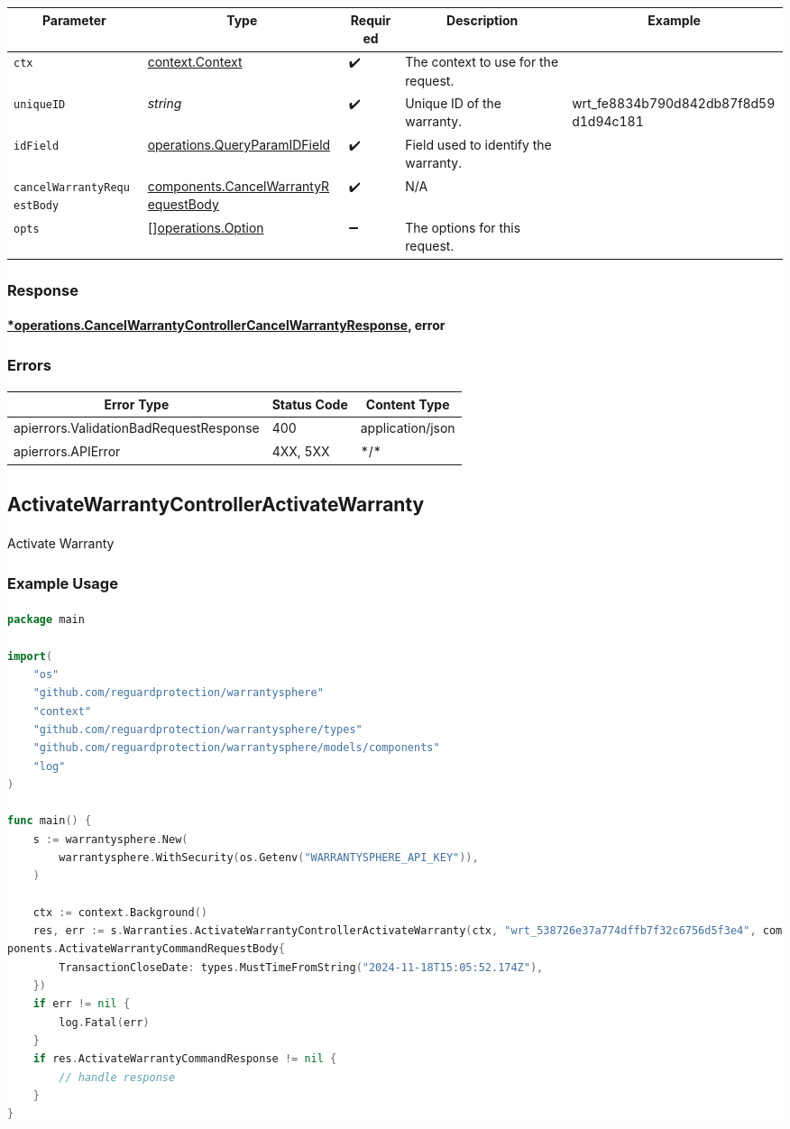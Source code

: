 | Parameter                                                                                    | Type                                                                                         | Required                                                                                     | Description                                                                                  | Example                                                                                      |
| -------------------------------------------------------------------------------------------- | -------------------------------------------------------------------------------------------- | -------------------------------------------------------------------------------------------- | -------------------------------------------------------------------------------------------- | -------------------------------------------------------------------------------------------- |
| `ctx`                                                                                        | [context.Context](https://pkg.go.dev/context#Context)                                        | :heavy_check_mark:                                                                           | The context to use for the request.                                                          |                                                                                              |
| `uniqueID`                                                                                   | *string*                                                                                     | :heavy_check_mark:                                                                           | Unique ID of the warranty.                                                                   | wrt_fe8834b790d842db87f8d59d1d94c181                                                         |
| `idField`                                                                                    | [operations.QueryParamIDField](../../models/operations/queryparamidfield.md)                 | :heavy_check_mark:                                                                           | Field used to identify the warranty.                                                         |                                                                                              |
| `cancelWarrantyRequestBody`                                                                  | [components.CancelWarrantyRequestBody](../../models/components/cancelwarrantyrequestbody.md) | :heavy_check_mark:                                                                           | N/A                                                                                          |                                                                                              |
| `opts`                                                                                       | [][operations.Option](../../models/operations/option.md)                                     | :heavy_minus_sign:                                                                           | The options for this request.                                                                |                                                                                              |

### Response

**[*operations.CancelWarrantyControllerCancelWarrantyResponse](../../models/operations/cancelwarrantycontrollercancelwarrantyresponse.md), error**

### Errors

| Error Type                             | Status Code                            | Content Type                           |
| -------------------------------------- | -------------------------------------- | -------------------------------------- |
| apierrors.ValidationBadRequestResponse | 400                                    | application/json                       |
| apierrors.APIError                     | 4XX, 5XX                               | \*/\*                                  |

## ActivateWarrantyControllerActivateWarranty

Activate Warranty

### Example Usage

```go
package main

import(
	"os"
	"github.com/reguardprotection/warrantysphere"
	"context"
	"github.com/reguardprotection/warrantysphere/types"
	"github.com/reguardprotection/warrantysphere/models/components"
	"log"
)

func main() {
    s := warrantysphere.New(
        warrantysphere.WithSecurity(os.Getenv("WARRANTYSPHERE_API_KEY")),
    )

    ctx := context.Background()
    res, err := s.Warranties.ActivateWarrantyControllerActivateWarranty(ctx, "wrt_538726e37a774dffb7f32c6756d5f3e4", components.ActivateWarrantyCommandRequestBody{
        TransactionCloseDate: types.MustTimeFromString("2024-11-18T15:05:52.174Z"),
    })
    if err != nil {
        log.Fatal(err)
    }
    if res.ActivateWarrantyCommandResponse != nil {
        // handle response
    }
}
```
